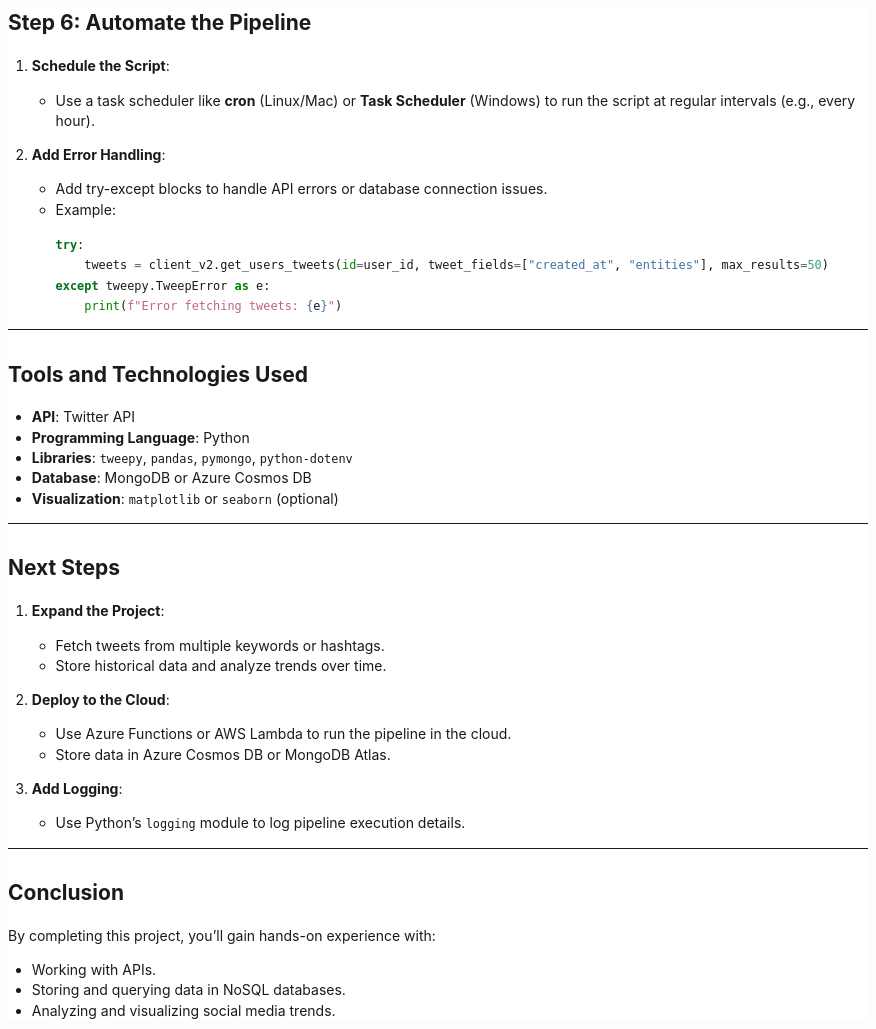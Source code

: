 ## **Step 6: Automate the Pipeline**

1. **Schedule the Script**:

   - Use a task scheduler like **cron** (Linux/Mac) or **Task Scheduler** (Windows) to run the script at regular intervals (e.g., every hour).

2. **Add Error Handling**:
   - Add try-except blocks to handle API errors or database connection issues.
   - Example:
     ```python
     try:
         tweets = client_v2.get_users_tweets(id=user_id, tweet_fields=["created_at", "entities"], max_results=50)
     except tweepy.TweepError as e:
         print(f"Error fetching tweets: {e}")
     ```

---

## **Tools and Technologies Used**

- **API**: Twitter API
- **Programming Language**: Python
- **Libraries**: `tweepy`, `pandas`, `pymongo`, `python-dotenv`
- **Database**: MongoDB or Azure Cosmos DB
- **Visualization**: `matplotlib` or `seaborn` (optional)

---

## **Next Steps**

1. **Expand the Project**:

   - Fetch tweets from multiple keywords or hashtags.
   - Store historical data and analyze trends over time.

2. **Deploy to the Cloud**:

   - Use Azure Functions or AWS Lambda to run the pipeline in the cloud.
   - Store data in Azure Cosmos DB or MongoDB Atlas.

3. **Add Logging**:
   - Use Python’s `logging` module to log pipeline execution details.

---

## **Conclusion**

By completing this project, you’ll gain hands-on experience with:

- Working with APIs.
- Storing and querying data in NoSQL databases.
- Analyzing and visualizing social media trends.
